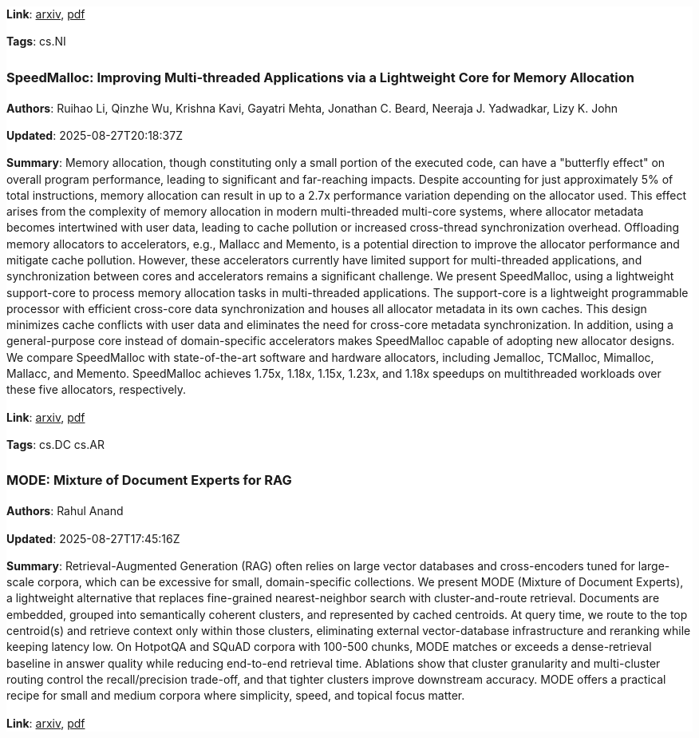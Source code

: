 **Link**: [arxiv](http://arxiv.org/abs/2508.20272v1),  [pdf](http://arxiv.org/pdf/2508.20272v1)

**Tags**: cs.NI 



### SpeedMalloc: Improving Multi-threaded Applications via a Lightweight   Core for Memory Allocation
**Authors**: Ruihao Li, Qinzhe Wu, Krishna Kavi, Gayatri Mehta, Jonathan C. Beard, Neeraja J. Yadwadkar, Lizy K. John

**Updated**: 2025-08-27T20:18:37Z

**Summary**: Memory allocation, though constituting only a small portion of the executed code, can have a "butterfly effect" on overall program performance, leading to significant and far-reaching impacts. Despite accounting for just approximately 5% of total instructions, memory allocation can result in up to a 2.7x performance variation depending on the allocator used. This effect arises from the complexity of memory allocation in modern multi-threaded multi-core systems, where allocator metadata becomes intertwined with user data, leading to cache pollution or increased cross-thread synchronization overhead. Offloading memory allocators to accelerators, e.g., Mallacc and Memento, is a potential direction to improve the allocator performance and mitigate cache pollution. However, these accelerators currently have limited support for multi-threaded applications, and synchronization between cores and accelerators remains a significant challenge.   We present SpeedMalloc, using a lightweight support-core to process memory allocation tasks in multi-threaded applications. The support-core is a lightweight programmable processor with efficient cross-core data synchronization and houses all allocator metadata in its own caches. This design minimizes cache conflicts with user data and eliminates the need for cross-core metadata synchronization. In addition, using a general-purpose core instead of domain-specific accelerators makes SpeedMalloc capable of adopting new allocator designs. We compare SpeedMalloc with state-of-the-art software and hardware allocators, including Jemalloc, TCMalloc, Mimalloc, Mallacc, and Memento. SpeedMalloc achieves 1.75x, 1.18x, 1.15x, 1.23x, and 1.18x speedups on multithreaded workloads over these five allocators, respectively.

**Link**: [arxiv](http://arxiv.org/abs/2508.20253v1),  [pdf](http://arxiv.org/pdf/2508.20253v1)

**Tags**: cs.DC cs.AR 



### MODE: Mixture of Document Experts for RAG
**Authors**: Rahul Anand

**Updated**: 2025-08-27T17:45:16Z

**Summary**: Retrieval-Augmented Generation (RAG) often relies on large vector databases and cross-encoders tuned for large-scale corpora, which can be excessive for small, domain-specific collections. We present MODE (Mixture of Document Experts), a lightweight alternative that replaces fine-grained nearest-neighbor search with cluster-and-route retrieval. Documents are embedded, grouped into semantically coherent clusters, and represented by cached centroids. At query time, we route to the top centroid(s) and retrieve context only within those clusters, eliminating external vector-database infrastructure and reranking while keeping latency low. On HotpotQA and SQuAD corpora with 100-500 chunks, MODE matches or exceeds a dense-retrieval baseline in answer quality while reducing end-to-end retrieval time. Ablations show that cluster granularity and multi-cluster routing control the recall/precision trade-off, and that tighter clusters improve downstream accuracy. MODE offers a practical recipe for small and medium corpora where simplicity, speed, and topical focus matter.

**Link**: [arxiv](http://arxiv.org/abs/2509.00100v1),  [pdf](http://arxiv.org/pdf/2509.00100v1)
